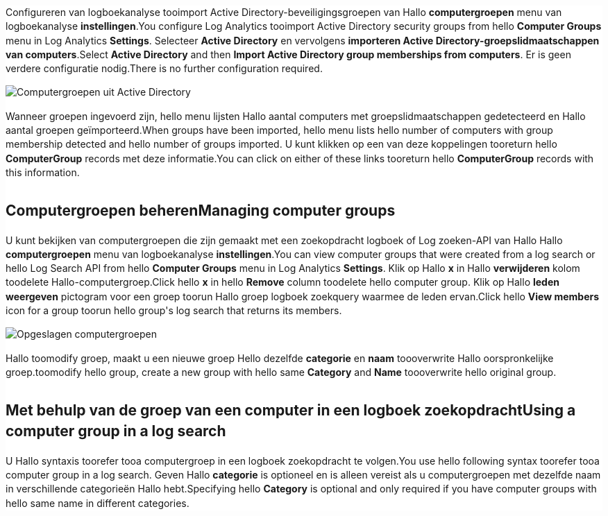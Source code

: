 <span data-ttu-id="25c98-159">Configureren van logboekanalyse tooimport Active Directory-beveiligingsgroepen van Hallo **computergroepen** menu van logboekanalyse **instellingen**.</span><span class="sxs-lookup"><span data-stu-id="25c98-159">You configure Log Analytics tooimport Active Directory security groups from hello **Computer Groups** menu in Log Analytics **Settings**.</span></span>  <span data-ttu-id="25c98-160">Selecteer **Active Directory** en vervolgens **importeren Active Directory-groepslidmaatschappen van computers**.</span><span class="sxs-lookup"><span data-stu-id="25c98-160">Select **Active Directory** and then **Import Active Directory group memberships from computers**.</span></span>  <span data-ttu-id="25c98-161">Er is geen verdere configuratie nodig.</span><span class="sxs-lookup"><span data-stu-id="25c98-161">There is no further configuration required.</span></span>

![Computergroepen uit Active Directory](media/log-analytics-computer-groups/configure-wsus.png)

<span data-ttu-id="25c98-163">Wanneer groepen ingevoerd zijn, hello menu lijsten Hallo aantal computers met groepslidmaatschappen gedetecteerd en Hallo aantal groepen geïmporteerd.</span><span class="sxs-lookup"><span data-stu-id="25c98-163">When groups have been imported, hello menu lists hello number of computers with group membership detected and hello number of groups imported.</span></span>  <span data-ttu-id="25c98-164">U kunt klikken op een van deze koppelingen tooreturn hello **ComputerGroup** records met deze informatie.</span><span class="sxs-lookup"><span data-stu-id="25c98-164">You can click on either of these links tooreturn hello **ComputerGroup** records with this information.</span></span>

## <a name="managing-computer-groups"></a><span data-ttu-id="25c98-165">Computergroepen beheren</span><span class="sxs-lookup"><span data-stu-id="25c98-165">Managing computer groups</span></span>
<span data-ttu-id="25c98-166">U kunt bekijken van computergroepen die zijn gemaakt met een zoekopdracht logboek of Log zoeken-API van Hallo Hallo **computergroepen** menu van logboekanalyse **instellingen**.</span><span class="sxs-lookup"><span data-stu-id="25c98-166">You can view computer groups that were created from a log search or hello Log Search API from hello **Computer Groups** menu in Log Analytics **Settings**.</span></span>  <span data-ttu-id="25c98-167">Klik op Hallo **x** in Hallo **verwijderen** kolom toodelete Hallo-computergroep.</span><span class="sxs-lookup"><span data-stu-id="25c98-167">Click hello **x** in hello **Remove** column toodelete hello computer group.</span></span>  <span data-ttu-id="25c98-168">Klik op Hallo **leden weergeven** pictogram voor een groep toorun Hallo groep logboek zoekquery waarmee de leden ervan.</span><span class="sxs-lookup"><span data-stu-id="25c98-168">Click hello **View members** icon for a group toorun hello group's log search that returns its members.</span></span> 

![Opgeslagen computergroepen](media/log-analytics-computer-groups/configure-saved.png)

<span data-ttu-id="25c98-170">Hallo toomodify groep, maakt u een nieuwe groep Hello dezelfde **categorie** en **naam** toooverwrite Hallo oorspronkelijke groep.</span><span class="sxs-lookup"><span data-stu-id="25c98-170">toomodify hello group, create a new group with hello same **Category** and **Name** toooverwrite hello original group.</span></span>

## <a name="using-a-computer-group-in-a-log-search"></a><span data-ttu-id="25c98-171">Met behulp van de groep van een computer in een logboek zoekopdracht</span><span class="sxs-lookup"><span data-stu-id="25c98-171">Using a computer group in a log search</span></span>
<span data-ttu-id="25c98-172">U Hallo syntaxis toorefer tooa computergroep in een logboek zoekopdracht te volgen.</span><span class="sxs-lookup"><span data-stu-id="25c98-172">You use hello following syntax toorefer tooa computer group in a log search.</span></span>  <span data-ttu-id="25c98-173">Geven Hallo **categorie** is optioneel en is alleen vereist als u computergroepen met dezelfde naam in verschillende categorieën Hallo hebt.</span><span class="sxs-lookup"><span data-stu-id="25c98-173">Specifying hello **Category** is optional and only required if you have computer groups with hello same name in different categories.</span></span> 

